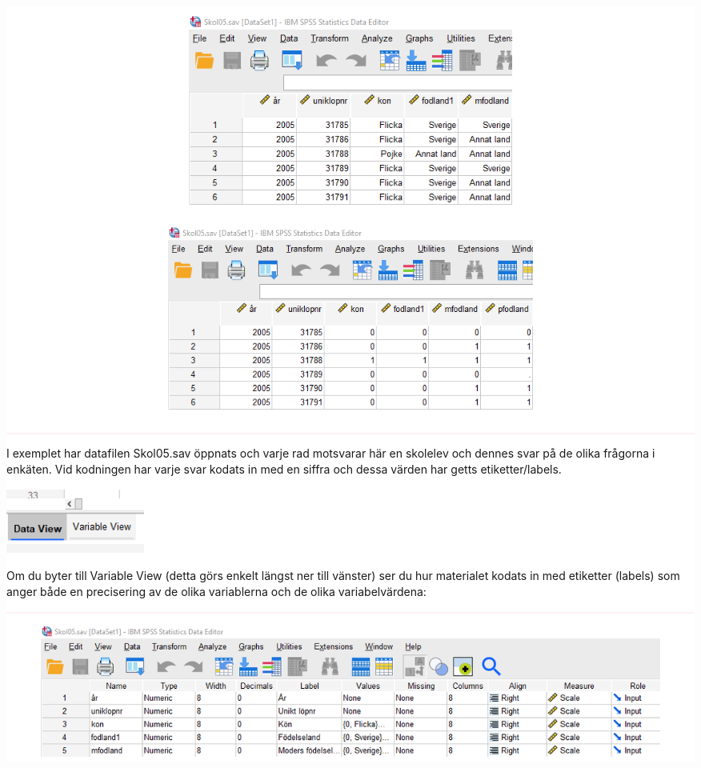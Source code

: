 <center><img src="images/variable_view_text.png" width="47%" height="47%" style="padding: 10px"/>  <img src="images/variable_view_dummy.png" width="53%" height="53%" style="padding: 10px"/></center>

<hr style="height:2px;border-width:0;color:gray;background-color:LavenderBlush">

I exemplet har datafilen Skol05.sav öppnats och varje rad motsvarar här en skolelev och dennes svar på
de olika frågorna i enkäten. Vid kodningen har varje svar kodats in med en siffra och dessa värden har
getts etiketter/labels.

<img src="images/data_variable_view.png" width="20%" height="20%" class="cover"/><p>Om du byter till Variable View (detta görs enkelt längst ner till vänster) ser du hur materialet kodats in
med etiketter (labels) som anger både en precisering av de olika variablerna och de olika variabelvärdena:</p>

<hr style="height:2px;border-width:0;color:gray;background-color:LavenderBlush">

<center><img src="images/variable_view_2.png" width="90%" height="90%"/></center>
